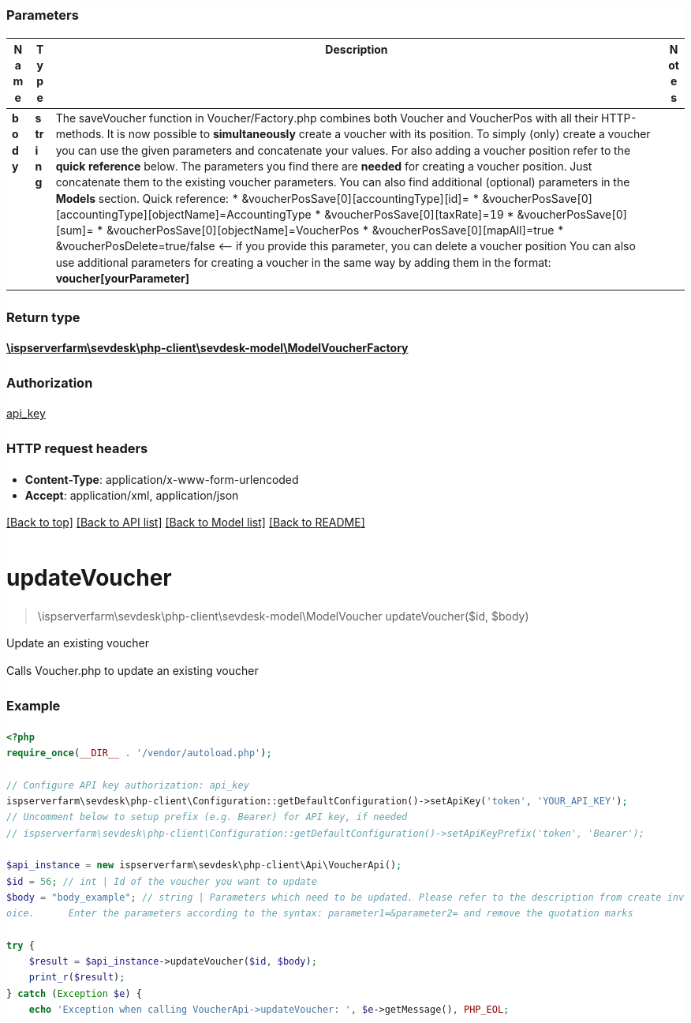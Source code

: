 ### Parameters

Name | Type | Description  | Notes
------------- | ------------- | ------------- | -------------
 **body** | **string**| The saveVoucher function in Voucher/Factory.php combines both Voucher and VoucherPos with all their HTTP-methods.    It is now possible to **simultaneously** create a voucher with its position.    To simply (only) create a voucher you can use the given parameters and concatenate your values.    For also adding a voucher position refer to the **quick reference** below.    The parameters you find there are **needed** for creating a voucher position. Just concatenate them to the existing voucher parameters.    You can also find additional (optional) parameters in the **Models** section.    Quick reference:  * &amp;voucherPosSave[0][accountingType][id]&#x3D;  * &amp;voucherPosSave[0][accountingType][objectName]&#x3D;AccountingType  * &amp;voucherPosSave[0][taxRate]&#x3D;19  * &amp;voucherPosSave[0][sum]&#x3D;  * &amp;voucherPosSave[0][objectName]&#x3D;VoucherPos  * &amp;voucherPosSave[0][mapAll]&#x3D;true  * &amp;voucherPosDelete&#x3D;true/false &lt;-- if you provide this parameter, you can delete a voucher position    You can also use additional parameters for creating a voucher in the same way by adding them in the format: **voucher[yourParameter]** |

### Return type

[**\ispserverfarm\sevdesk\php-client\sevdesk-model\ModelVoucherFactory**](../Model/ModelVoucherFactory.md)

### Authorization

[api_key](../../README.md#api_key)

### HTTP request headers

 - **Content-Type**: application/x-www-form-urlencoded
 - **Accept**: application/xml, application/json

[[Back to top]](#) [[Back to API list]](../../README.md#documentation-for-api-endpoints) [[Back to Model list]](../../README.md#documentation-for-models) [[Back to README]](../../README.md)

# **updateVoucher**
> \ispserverfarm\sevdesk\php-client\sevdesk-model\ModelVoucher updateVoucher($id, $body)

Update an existing voucher

Calls Voucher.php to update an existing voucher

### Example
```php
<?php
require_once(__DIR__ . '/vendor/autoload.php');

// Configure API key authorization: api_key
ispserverfarm\sevdesk\php-client\Configuration::getDefaultConfiguration()->setApiKey('token', 'YOUR_API_KEY');
// Uncomment below to setup prefix (e.g. Bearer) for API key, if needed
// ispserverfarm\sevdesk\php-client\Configuration::getDefaultConfiguration()->setApiKeyPrefix('token', 'Bearer');

$api_instance = new ispserverfarm\sevdesk\php-client\Api\VoucherApi();
$id = 56; // int | Id of the voucher you want to update
$body = "body_example"; // string | Parameters which need to be updated. Please refer to the description from create invoice.      Enter the parameters according to the syntax: parameter1=&parameter2= and remove the quotation marks

try {
    $result = $api_instance->updateVoucher($id, $body);
    print_r($result);
} catch (Exception $e) {
    echo 'Exception when calling VoucherApi->updateVoucher: ', $e->getMessage(), PHP_EOL;
```